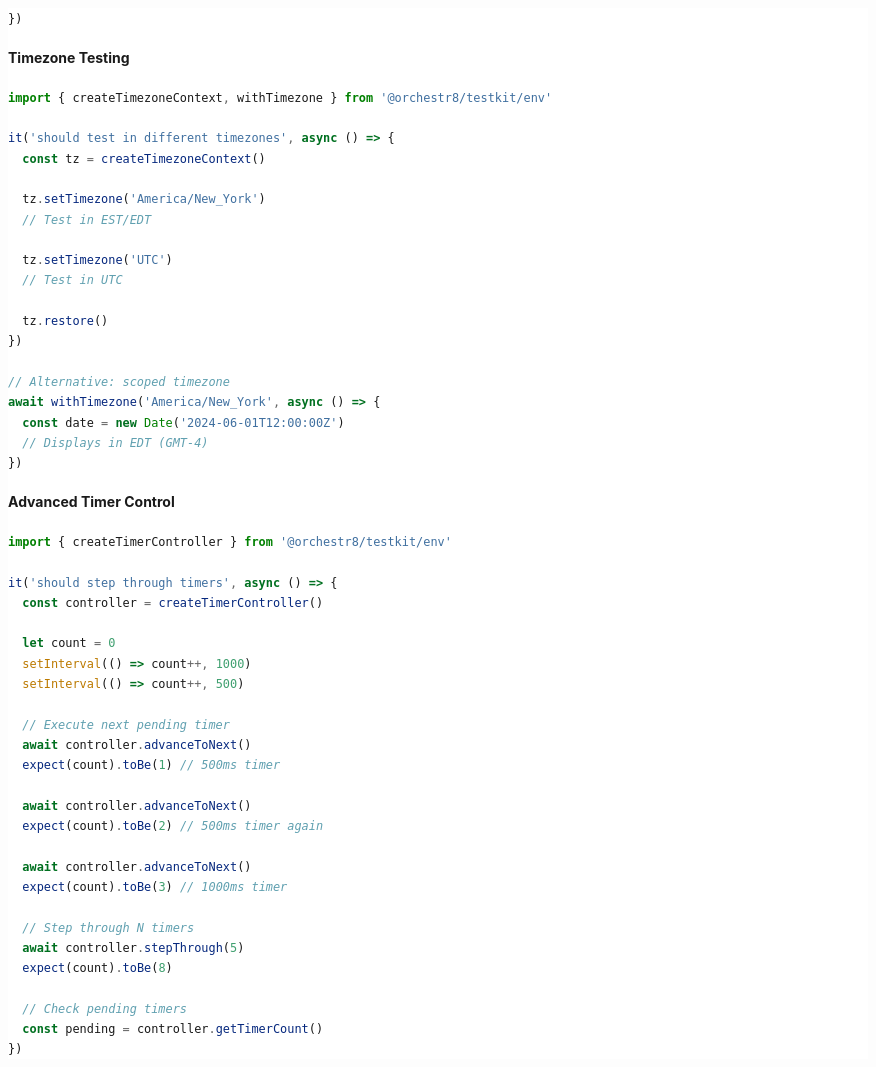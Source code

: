```typescript
})
```

#### Timezone Testing

```typescript
import { createTimezoneContext, withTimezone } from '@orchestr8/testkit/env'

it('should test in different timezones', async () => {
  const tz = createTimezoneContext()

  tz.setTimezone('America/New_York')
  // Test in EST/EDT

  tz.setTimezone('UTC')
  // Test in UTC

  tz.restore()
})

// Alternative: scoped timezone
await withTimezone('America/New_York', async () => {
  const date = new Date('2024-06-01T12:00:00Z')
  // Displays in EDT (GMT-4)
})
```

#### Advanced Timer Control

```typescript
import { createTimerController } from '@orchestr8/testkit/env'

it('should step through timers', async () => {
  const controller = createTimerController()

  let count = 0
  setInterval(() => count++, 1000)
  setInterval(() => count++, 500)

  // Execute next pending timer
  await controller.advanceToNext()
  expect(count).toBe(1) // 500ms timer

  await controller.advanceToNext()
  expect(count).toBe(2) // 500ms timer again

  await controller.advanceToNext()
  expect(count).toBe(3) // 1000ms timer

  // Step through N timers
  await controller.stepThrough(5)
  expect(count).toBe(8)

  // Check pending timers
  const pending = controller.getTimerCount()
})
```
